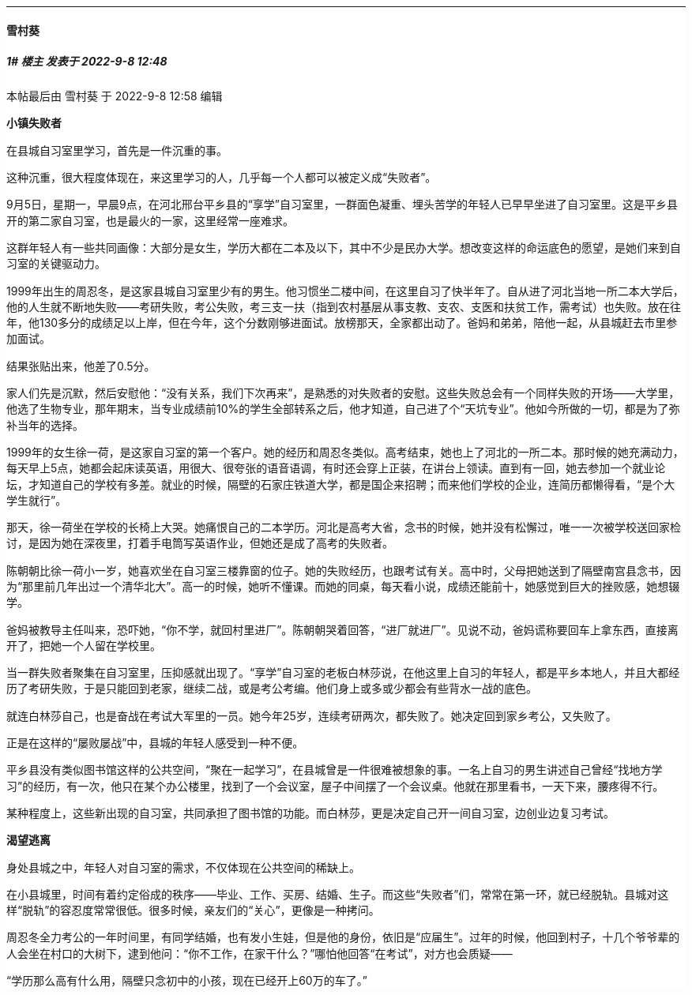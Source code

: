 

*****

####  雪村葵  
##### 1#       楼主       发表于 2022-9-8 12:48

 本帖最后由 雪村葵 于 2022-9-8 12:58 编辑 
<blockquote>

</blockquote>

<strong>小镇失败者</strong>

在县城自习室里学习，首先是一件沉重的事。

这种沉重，很大程度体现在，来这里学习的人，几乎每一个人都可以被定义成“失败者”。

9月5日，星期一，早晨9点，在河北邢台平乡县的“享学”自习室里，一群面色凝重、埋头苦学的年轻人已早早坐进了自习室里。这是平乡县开的第二家自习室，也是最火的一家，这里经常一座难求。

这群年轻人有一些共同画像：大部分是女生，学历大都在二本及以下，其中不少是民办大学。想改变这样的命运底色的愿望，是她们来到自习室的关键驱动力。

1999年出生的周忍冬，是这家县城自习室里少有的男生。他习惯坐二楼中间，在这里自习了快半年了。自从进了河北当地一所二本大学后，他的人生就不断地失败——考研失败，考公失败，考三支一扶（指到农村基层从事支教、支农、支医和扶贫工作，需考试）也失败。放在往年，他130多分的成绩足以上岸，但在今年，这个分数刚够进面试。放榜那天，全家都出动了。爸妈和弟弟，陪他一起，从县城赶去市里参加面试。

结果张贴出来，他差了0.5分。

家人们先是沉默，然后安慰他：“没有关系，我们下次再来”，是熟悉的对失败者的安慰。这些失败总会有一个同样失败的开场——大学里，他选了生物专业，那年期末，当专业成绩前10%的学生全部转系之后，他才知道，自己进了个“天坑专业”。他如今所做的一切，都是为了弥补当年的选择。

1999年的女生徐一荷，是这家自习室的第一个客户。她的经历和周忍冬类似。高考结束，她也上了河北的一所二本。那时候的她充满动力，每天早上5点，她都会起床读英语，用很大、很夸张的语音语调，有时还会穿上正装，在讲台上领读。直到有一回，她去参加一个就业论坛，才知道自己的学校有多差。就业的时候，隔壁的石家庄铁道大学，都是国企来招聘；而来他们学校的企业，连简历都懒得看，“是个大学生就行”。

那天，徐一荷坐在学校的长椅上大哭。她痛恨自己的二本学历。河北是高考大省，念书的时候，她并没有松懈过，唯一一次被学校送回家检讨，是因为她在深夜里，打着手电筒写英语作业，但她还是成了高考的失败者。

陈朝朝比徐一荷小一岁，她喜欢坐在自习室三楼靠窗的位子。她的失败经历，也跟考试有关。高中时，父母把她送到了隔壁南宫县念书，因为“那里前几年出过一个清华北大”。高一的时候，她听不懂课。而她的同桌，每天看小说，成绩还能前十，她感觉到巨大的挫败感，她想辍学。

爸妈被教导主任叫来，恐吓她，“你不学，就回村里进厂”。陈朝朝哭着回答，“进厂就进厂”。见说不动，爸妈谎称要回车上拿东西，直接离开了，把她一个人留在学校里。

当一群失败者聚集在自习室里，压抑感就出现了。“享学”自习室的老板白林莎说，在他这里上自习的年轻人，都是平乡本地人，并且大都经历了考研失败，于是只能回到老家，继续二战，或是考公考编。他们身上或多或少都会有些背水一战的底色。

就连白林莎自己，也是奋战在考试大军里的一员。她今年25岁，连续考研两次，都失败了。她决定回到家乡考公，又失败了。

正是在这样的“屡败屡战”中，县城的年轻人感受到一种不便。

平乡县没有类似图书馆这样的公共空间，“聚在一起学习”，在县城曾是一件很难被想象的事。一名上自习的男生讲述自己曾经“找地方学习”的经历，有一次，他只在某个办公楼里，找到了一个会议室，屋子中间摆了一个会议桌。他就在那里看书，一天下来，腰疼得不行。

某种程度上，这些新出现的自习室，共同承担了图书馆的功能。而白林莎，更是决定自己开一间自习室，边创业边复习考试。

<strong>渴望逃离</strong>

身处县城之中，年轻人对自习室的需求，不仅体现在公共空间的稀缺上。

在小县城里，时间有着约定俗成的秩序——毕业、工作、买房、结婚、生子。而这些“失败者”们，常常在第一环，就已经脱轨。县城对这样“脱轨”的容忍度常常很低。很多时候，亲友们的“关心”，更像是一种拷问。

周忍冬全力考公的一年时间里，有同学结婚，也有发小生娃，但是他的身份，依旧是“应届生”。过年的时候，他回到村子，十几个爷爷辈的人会坐在村口的大树下，逮到他问：“你不工作，在家干什么？”哪怕他回答“在考试”，对方也会质疑——

“学历那么高有什么用，隔壁只念初中的小孩，现在已经开上60万的车了。”
